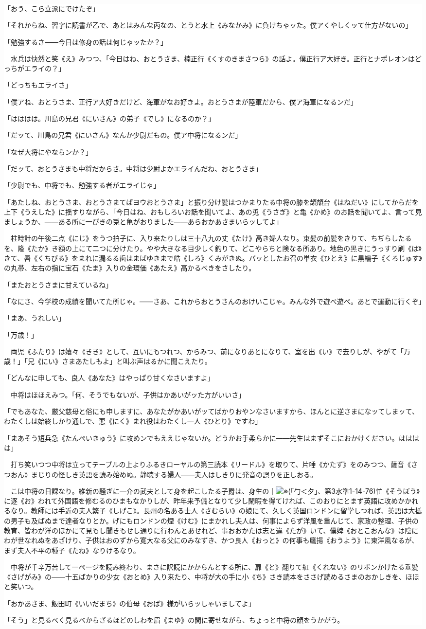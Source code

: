 「おう、こら立派にでけたぞ」

「それからね、習字に読書が乙で、あとはみんな丙なの、とうと水上《みなかみ》に負けちゃッた。僕アくやしくッて仕方がないの」

「勉強するさ――今日は修身の話は何じゃッたか？」

　水兵は快然と笑《え》みつつ、「今日はね、おとうさま、楠正行《くすのきまさつら》の話よ。僕正行ア大好き。正行とナポレオンはどっちがエライの？」

「どっちもエライさ」

「僕アね、おとうさま、正行ア大好きだけど、海軍がなお好きよ。おとうさまが陸軍だから、僕ア海軍になるンだ」

「はははは。川島の兄君《にいさん》の弟子《でし》になるのか？」

「だッて、川島の兄君《にいさん》なんか少尉だもの。僕ア中将になるンだ」

「なぜ大将にやならンか？」

「だッて、おとうさまも中将だからさ。中将は少尉よかエライんだね、おとうさま」

「少尉でも、中将でも、勉強する者がエライじゃ」

「あたしね、おとうさま、おとうさまてばヨウおとうさま」と振り分け髪はつかまりたる中将の膝を頡頏台《はねだい》にしてからだを上下《うえした》に揺すりながら、「今日はね、おもしろいお話を聞いてよ、あの兎《うさぎ》と亀《かめ》のお話を聞いてよ、言って見ましょうか、――ある所に一ぴきの兎と亀がおりました――あらおかあさまいらッしてよ」

　柱時計の午後二点《にじ》をうつ拍子に、入り来たりしは三十八九の丈《たけ》高き婦人なり。束髪の前髪をきりて、ちぢらしたるを、隆《たか》き額の上にて二つに分けたり。やや大きなる目少しく釣りて、どこやらちと険なる所あり。地色の黒きにうっすり刷《は》きて、唇《くちびる》をまれに漏るる歯はまばゆきまで皓《しろ》くみがきぬ。パッとしたお召の単衣《ひとえ》に黒繻子《くろじゅす》の丸帯、左右の指に宝石《たま》入りの金環価《あたえ》高かるべきをさしたり。

「またおとうさまに甘えているね」

「なにさ、今学校の成績を聞いてた所じゃ。――さあ、これからおとうさんのおけいこじゃ。みんな外で遊べ遊べ。あとで運動に行くぞ」

「まあ、うれしい」

「万歳！」

　両児《ふたり》は嬉々《きき》として、互いにもつれつ、からみつ、前になりあとになりて、室を出《い》で去りしが、やがて「万歳！」「兄《にい》さまあたしもよ」と叫ぶ声はるかに聞こえたり。

「どんなに申しても、良人《あなた》はやっぱり甘くなさいますよ」

　中将はほほえみつ。「何、そうでもないが、子供はかあいがッた方がいいさ」

「でもあなた、厳父慈母と俗にも申しますに、あなたがかあいがッてばかりおやンなさいますから、ほんとに逆さまになッてしまッて、わたくしは始終しかり通しで、悪《にく》まれ役はわたくし一人《ひとり》ですわ」

「まあそう短兵急《たんぺいきゅう》に攻めンでもええじゃないか。どうかお手柔らかに――先生はまずそこにおかけください。はははは」

　打ち笑いつつ中将は立ってテーブルの上よりふるきローヤルの第三読本《リードル》を取りて、片唾《かたず》をのみつつ、薩音《さつおん》まじりの怪しき英語を読み始めぬ。静聴する婦人――夫人はしきりに発音の誤りを正しおる。

　こは中将の日課なり。維新の騒ぎに一介の武夫として身を起こしたる子爵は、身生の｜![※(「勹＜夕」、第3水準1-14-76)](https://www.aozora.gr.jp/cards/000280/files/../../../gaiji/1-14/1-14-76.png)忙《そうぼう》に逐《お》われて外国語を修むるのひまもなかりしが、昨年来予備となりて少し閑暇を得てければ、このおりにとまず英語に攻めかかれるなり。教師には手近の夫人繁子《しげこ》。長州の名ある士人《さむらい》の娘にて、久しく英国ロンドンに留学しつれば、英語は大抵の男子も及ばぬまで達者なりとか。げにもロンドンの煙《けむ》にまかれし夫人は、何事によらず洋風を重んじて、家政の整理、子供の教育、皆わが洋のほかにて見もし聞きもせし通りに行わんとあせれど、事おおかたは志と違《たが》いて、僕婢《おとこおんな》は陰にわが世なれぬをあざけり、子供はおのずから寛大なる父にのみなずき、かつ良人《おっと》の何事も鷹揚《おうよう》に東洋風なるが、まず夫人不平の種子《たね》なりけるなり。

　中将が千辛万苦して一ページを読み終わり、まさに訳読にかからんとする所に、扉《と》翻りて紅《くれない》のリボンかけたる垂髪《さげがみ》の――十五ばかりの少女《おとめ》入り来たり、中将が大の手に小《ち》さき読本をささげ読めるさまのおかしきを、ほほと笑いつ。

「おかあさま、飯田町《いいだまち》の伯母《おば》様がいらッしゃいましてよ」

「そう」と見るべく見るべからざるほどのしわを眉《まゆ》の間に寄せながら、ちょっと中将の顔をうかがう。
